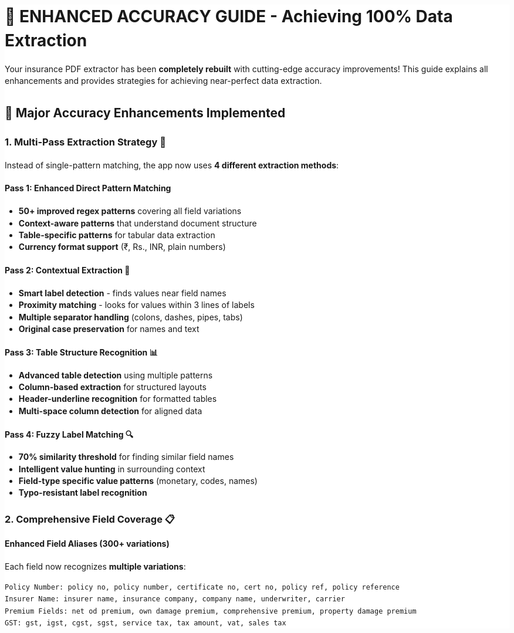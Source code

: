# 🎯 **ENHANCED ACCURACY GUIDE - Achieving 100% Data Extraction**

Your insurance PDF extractor has been **completely rebuilt** with cutting-edge accuracy improvements! This guide explains all enhancements and provides strategies for achieving near-perfect data extraction.

## 🚀 **Major Accuracy Enhancements Implemented**

### **1. Multi-Pass Extraction Strategy** 🔄

Instead of single-pattern matching, the app now uses **4 different extraction methods**:

#### **Pass 1: Enhanced Direct Pattern Matching**

- **50+ improved regex patterns** covering all field variations
- **Context-aware patterns** that understand document structure
- **Table-specific patterns** for tabular data extraction
- **Currency format support** (₹, Rs., INR, plain numbers)

#### **Pass 2: Contextual Extraction** 🎯

- **Smart label detection** - finds values near field names
- **Proximity matching** - looks for values within 3 lines of labels
- **Multiple separator handling** (colons, dashes, pipes, tabs)
- **Original case preservation** for names and text

#### **Pass 3: Table Structure Recognition** 📊

- **Advanced table detection** using multiple patterns
- **Column-based extraction** for structured layouts
- **Header-underline recognition** for formatted tables
- **Multi-space column detection** for aligned data

#### **Pass 4: Fuzzy Label Matching** 🔍

- **70% similarity threshold** for finding similar field names
- **Intelligent value hunting** in surrounding context
- **Field-type specific value patterns** (monetary, codes, names)
- **Typo-resistant label recognition**

### **2. Comprehensive Field Coverage** 📋

#### **Enhanced Field Aliases (300+ variations)**

Each field now recognizes **multiple variations**:

```
Policy Number: policy no, policy number, certificate no, cert no, policy ref, policy reference
Insurer Name: insurer name, insurance company, company name, underwriter, carrier
Premium Fields: net od premium, own damage premium, comprehensive premium, property damage premium
GST: gst, igst, cgst, sgst, service tax, tax amount, vat, sales tax
```
